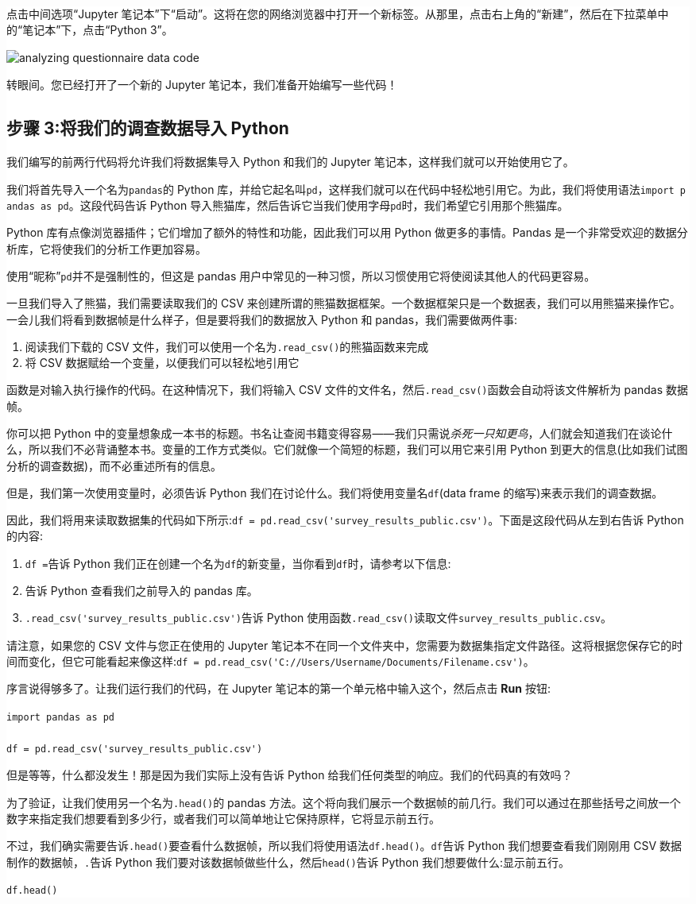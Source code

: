点击中间选项“Jupyter 笔记本”下“启动”。这将在您的网络浏览器中打开一个新标签。从那里，点击右上角的“新建”，然后在下拉菜单中的“笔记本”下，点击“Python 3”。

![analyzing questionnaire data code](../Images/f5241ef7f493183556f7ff4dc9a65008.png)

转眼间。您已经打开了一个新的 Jupyter 笔记本，我们准备开始编写一些代码！

## 步骤 3:将我们的调查数据导入 Python

我们编写的前两行代码将允许我们将数据集导入 Python 和我们的 Jupyter 笔记本，这样我们就可以开始使用它了。

我们将首先导入一个名为`pandas`的 Python 库，并给它起名叫`pd`，这样我们就可以在代码中轻松地引用它。为此，我们将使用语法`import pandas as pd`。这段代码告诉 Python 导入熊猫库，然后告诉它当我们使用字母`pd`时，我们希望它引用那个熊猫库。

Python 库有点像浏览器插件；它们增加了额外的特性和功能，因此我们可以用 Python 做更多的事情。Pandas 是一个非常受欢迎的数据分析库，它将使我们的分析工作更加容易。

使用“昵称”`pd`并不是强制性的，但这是 pandas 用户中常见的一种习惯，所以习惯使用它将使阅读其他人的代码更容易。

一旦我们导入了熊猫，我们需要读取我们的 CSV 来创建所谓的熊猫数据框架。一个数据框架只是一个数据表，我们可以用熊猫来操作它。一会儿我们将看到数据帧是什么样子，但是要将我们的数据放入 Python 和 pandas，我们需要做两件事:

1.  阅读我们下载的 CSV 文件，我们可以使用一个名为`.read_csv()`的熊猫函数来完成
2.  将 CSV 数据赋给一个变量，以便我们可以轻松地引用它

函数是对输入执行操作的代码。在这种情况下，我们将输入 CSV 文件的文件名，然后`.read_csv()`函数会自动将该文件解析为 pandas 数据帧。

你可以把 Python 中的变量想象成一本书的标题。书名让查阅书籍变得容易——我们只需说*杀死一只知更鸟*，人们就会知道我们在谈论什么，所以我们不必背诵整本书。变量的工作方式类似。它们就像一个简短的标题，我们可以用它来引用 Python 到更大的信息(比如我们试图分析的调查数据)，而不必重述所有的信息。

但是，我们第一次使用变量时，必须告诉 Python 我们在讨论什么。我们将使用变量名`df`(data frame 的缩写)来表示我们的调查数据。

因此，我们将用来读取数据集的代码如下所示:`df = pd.read_csv('survey_results_public.csv')`。下面是这段代码从左到右告诉 Python 的内容:

1.  `df =`告诉 Python 我们正在创建一个名为`df`的新变量，当你看到`df`时，请参考以下信息:

2.  告诉 Python 查看我们之前导入的 pandas 库。

3.  `.read_csv('survey_results_public.csv')`告诉 Python 使用函数`.read_csv()`读取文件`survey_results_public.csv`。

请注意，如果您的 CSV 文件与您正在使用的 Jupyter 笔记本不在同一个文件夹中，您需要为数据集指定文件路径。这将根据您保存它的时间而变化，但它可能看起来像这样:`df = pd.read_csv('C://Users/Username/Documents/Filename.csv')`。

序言说得够多了。让我们运行我们的代码，在 Jupyter 笔记本的第一个单元格中输入这个，然后点击 **Run** 按钮:

```
import pandas as pd

df = pd.read_csv('survey_results_public.csv')
```

但是等等，什么都没发生！那是因为我们实际上没有告诉 Python 给我们任何类型的响应。我们的代码真的有效吗？

为了验证，让我们使用另一个名为`.head()`的 pandas 方法。这个将向我们展示一个数据帧的前几行。我们可以通过在那些括号之间放一个数字来指定我们想要看到多少行，或者我们可以简单地让它保持原样，它将显示前五行。

不过，我们确实需要告诉`.head()`要查看什么数据帧，所以我们将使用语法`df.head()`。`df`告诉 Python 我们想要查看我们刚刚用 CSV 数据制作的数据帧，`.`告诉 Python 我们要对该数据帧做些什么，然后`head()`告诉 Python 我们想要做什么:显示前五行。

```
df.head()
```
